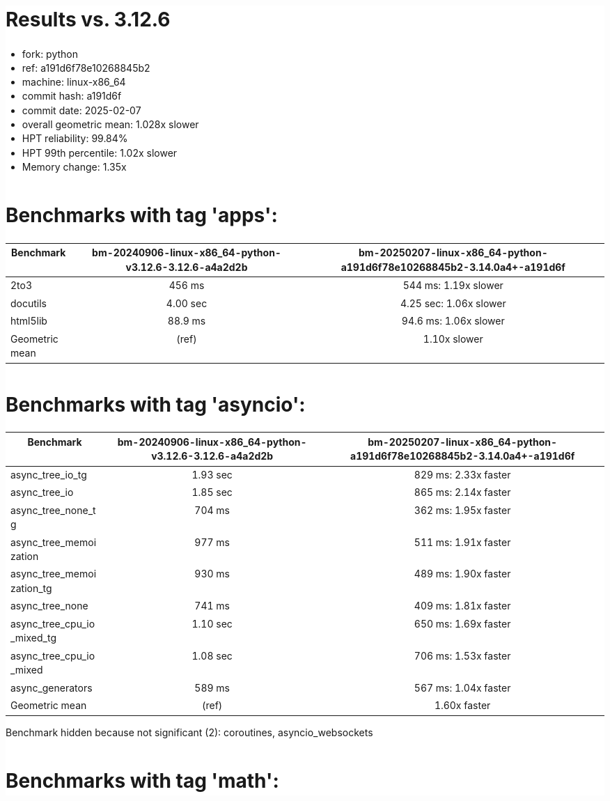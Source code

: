 # Results vs. 3.12.6

- fork: python
- ref: a191d6f78e10268845b2
- machine: linux-x86_64
- commit hash: a191d6f
- commit date: 2025-02-07
- overall geometric mean: 1.028x slower
- HPT reliability: 99.84%
- HPT 99th percentile: 1.02x slower
- Memory change: 1.35x

Benchmarks with tag 'apps':
===========================

| Benchmark      | bm-20240906-linux-x86_64-python-v3.12.6-3.12.6-a4a2d2b | bm-20250207-linux-x86_64-python-a191d6f78e10268845b2-3.14.0a4+-a191d6f |
|----------------|:------------------------------------------------------:|:----------------------------------------------------------------------:|
| 2to3           | 456 ms                                                 | 544 ms: 1.19x slower                                                   |
| docutils       | 4.00 sec                                               | 4.25 sec: 1.06x slower                                                 |
| html5lib       | 88.9 ms                                                | 94.6 ms: 1.06x slower                                                  |
| Geometric mean | (ref)                                                  | 1.10x slower                                                           |

Benchmarks with tag 'asyncio':
==============================

| Benchmark                  | bm-20240906-linux-x86_64-python-v3.12.6-3.12.6-a4a2d2b | bm-20250207-linux-x86_64-python-a191d6f78e10268845b2-3.14.0a4+-a191d6f |
|----------------------------|:------------------------------------------------------:|:----------------------------------------------------------------------:|
| async_tree_io_tg           | 1.93 sec                                               | 829 ms: 2.33x faster                                                   |
| async_tree_io              | 1.85 sec                                               | 865 ms: 2.14x faster                                                   |
| async_tree_none_tg         | 704 ms                                                 | 362 ms: 1.95x faster                                                   |
| async_tree_memoization     | 977 ms                                                 | 511 ms: 1.91x faster                                                   |
| async_tree_memoization_tg  | 930 ms                                                 | 489 ms: 1.90x faster                                                   |
| async_tree_none            | 741 ms                                                 | 409 ms: 1.81x faster                                                   |
| async_tree_cpu_io_mixed_tg | 1.10 sec                                               | 650 ms: 1.69x faster                                                   |
| async_tree_cpu_io_mixed    | 1.08 sec                                               | 706 ms: 1.53x faster                                                   |
| async_generators           | 589 ms                                                 | 567 ms: 1.04x faster                                                   |
| Geometric mean             | (ref)                                                  | 1.60x faster                                                           |

Benchmark hidden because not significant (2): coroutines, asyncio_websockets

Benchmarks with tag 'math':
===========================
